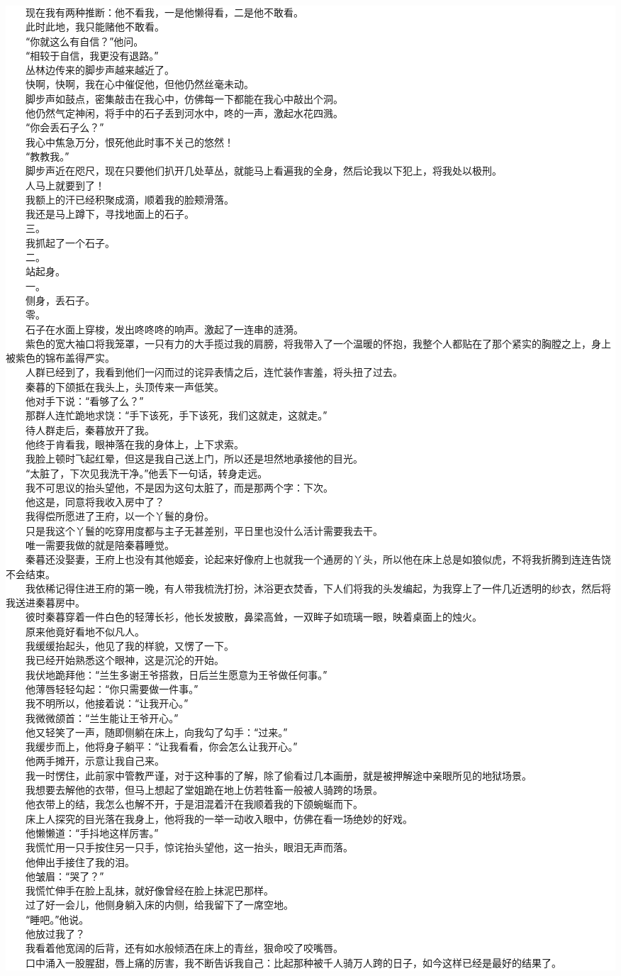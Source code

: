 &emsp;&emsp;现在我有两种推断：他不看我，一是他懒得看，二是他不敢看。  
&emsp;&emsp;此时此地，我只能赌他不敢看。  
&emsp;&emsp;“你就这么有自信？”他问。  
&emsp;&emsp;“相较于自信，我更没有退路。”  
&emsp;&emsp;丛林边传来的脚步声越来越近了。  
&emsp;&emsp;快啊，快啊，我在心中催促他，但他仍然丝毫未动。  
&emsp;&emsp;脚步声如鼓点，密集敲击在我心中，仿佛每一下都能在我心中敲出个洞。  
&emsp;&emsp;他仍然气定神闲，将手中的石子丢到河水中，咚的一声，激起水花四溅。  
&emsp;&emsp;“你会丢石子么？”  
&emsp;&emsp;我心中焦急万分，恨死他此时事不关己的悠然！  
&emsp;&emsp;“教教我。”  
&emsp;&emsp;脚步声近在咫尺，现在只要他们扒开几处草丛，就能马上看遍我的全身，然后论我以下犯上，将我处以极刑。  
&emsp;&emsp;人马上就要到了！  
&emsp;&emsp;我额上的汗已经积聚成滴，顺着我的脸颊滑落。  
&emsp;&emsp;我还是马上蹲下，寻找地面上的石子。  
&emsp;&emsp;三。  
&emsp;&emsp;我抓起了一个石子。  
&emsp;&emsp;二。  
&emsp;&emsp;站起身。  
&emsp;&emsp;一。  
&emsp;&emsp;侧身，丢石子。  
&emsp;&emsp;零。  
&emsp;&emsp;石子在水面上穿梭，发出咚咚咚的响声。激起了一连串的涟漪。  
&emsp;&emsp;紫色的宽大袖口将我笼罩，一只有力的大手揽过我的肩膀，将我带入了一个温暖的怀抱，我整个人都贴在了那个紧实的胸膛之上，身上被紫色的锦布盖得严实。  
&emsp;&emsp;人群已经到了，我看到他们一闪而过的诧异表情之后，连忙装作害羞，将头扭了过去。  
&emsp;&emsp;秦暮的下颌抵在我头上，头顶传来一声低笑。  
&emsp;&emsp;他对手下说：“看够了么？”  
&emsp;&emsp;那群人连忙跪地求饶：“手下该死，手下该死，我们这就走，这就走。”  
&emsp;&emsp;待人群走后，秦暮放开了我。  
&emsp;&emsp;他终于肯看我，眼神落在我的身体上，上下求索。  
&emsp;&emsp;我脸上顿时飞起红晕，但这是我自己送上门，所以还是坦然地承接他的目光。  
&emsp;&emsp;“太脏了，下次见我洗干净。”他丢下一句话，转身走远。  
&emsp;&emsp;我不可思议的抬头望他，不是因为这句太脏了，而是那两个字：下次。  
&emsp;&emsp;他这是，同意将我收入房中了？  
&emsp;&emsp;我得偿所愿进了王府，以一个丫鬟的身份。  
&emsp;&emsp;只是我这个丫鬟的吃穿用度都与主子无甚差别，平日里也没什么活计需要我去干。  
&emsp;&emsp;唯一需要我做的就是陪秦暮睡觉。  
&emsp;&emsp;秦暮还没娶妻，王府上也没有其他姬妾，论起来好像府上也就我一个通房的丫头，所以他在床上总是如狼似虎，不将我折腾到连连告饶不会结束。  
&emsp;&emsp;我依稀记得住进王府的第一晚，有人带我梳洗打扮，沐浴更衣焚香，下人们将我的头发编起，为我穿上了一件几近透明的纱衣，然后将我送进秦暮房中。  
&emsp;&emsp;彼时秦暮穿着一件白色的轻薄长衫，他长发披散，鼻梁高耸，一双眸子如琉璃一眼，映着桌面上的烛火。  
&emsp;&emsp;原来他竟好看地不似凡人。  
&emsp;&emsp;我缓缓抬起头，他见了我的样貌，又愣了一下。  
&emsp;&emsp;我已经开始熟悉这个眼神，这是沉沦的开始。  
&emsp;&emsp;我伏地跪拜他：“兰生多谢王爷搭救，日后兰生愿意为王爷做任何事。”  
&emsp;&emsp;他薄唇轻轻勾起：“你只需要做一件事。”  
&emsp;&emsp;我不明所以，他接着说：“让我开心。”  
&emsp;&emsp;我微微颌首：“兰生能让王爷开心。”  
&emsp;&emsp;他又轻笑了一声，随即侧躺在床上，向我勾了勾手：“过来。”  
&emsp;&emsp;我缓步而上，他将身子躺平：“让我看看，你会怎么让我开心。”  
&emsp;&emsp;他两手摊开，示意让我自己来。  
&emsp;&emsp;我一时愣住，此前家中管教严谨，对于这种事的了解，除了偷看过几本画册，就是被押解途中亲眼所见的地狱场景。  
&emsp;&emsp;我想要去解他的衣带，但马上想起了堂姐跪在地上仿若牲畜一般被人骑跨的场景。  
&emsp;&emsp;他衣带上的结，我怎么也解不开，于是泪混着汗在我顺着我的下颌蜿蜒而下。  
&emsp;&emsp;床上人探究的目光落在我身上，他将我的一举一动收入眼中，仿佛在看一场绝妙的好戏。  
&emsp;&emsp;他懒懒道：“手抖地这样厉害。”  
&emsp;&emsp;我慌忙用一只手按住另一只手，惊诧抬头望他，这一抬头，眼泪无声而落。  
&emsp;&emsp;他伸出手接住了我的泪。  
&emsp;&emsp;他皱眉：“哭了？”  
&emsp;&emsp;我慌忙伸手在脸上乱抹，就好像曾经在脸上抹泥巴那样。  
&emsp;&emsp;过了好一会儿，他侧身躺入床的内侧，给我留下了一席空地。  
&emsp;&emsp;“睡吧。”他说。  
&emsp;&emsp;他放过我了？  
&emsp;&emsp;我看着他宽阔的后背，还有如水般倾洒在床上的青丝，狠命咬了咬嘴唇。  
&emsp;&emsp;口中涌入一股腥甜，唇上痛的厉害，我不断告诉我自己：比起那种被千人骑万人跨的日子，如今这样已经是最好的结果了。  